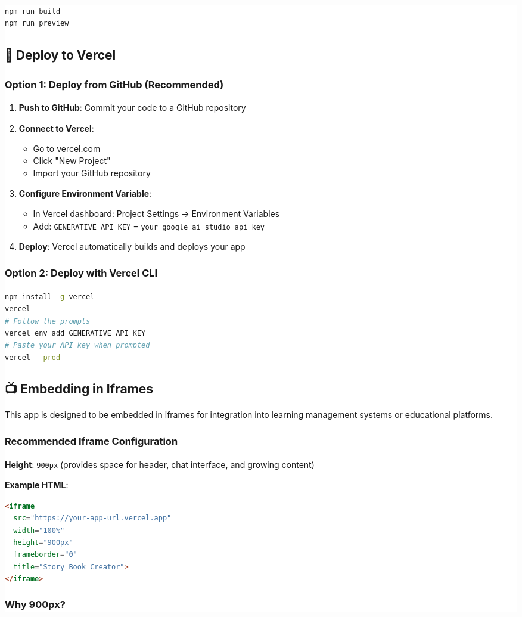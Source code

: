 ```bash
npm run build
npm run preview
```

## 🚀 Deploy to Vercel

### Option 1: Deploy from GitHub (Recommended)

1. **Push to GitHub**: Commit your code to a GitHub repository

2. **Connect to Vercel**:
   - Go to [vercel.com](https://vercel.com)
   - Click "New Project"
   - Import your GitHub repository

3. **Configure Environment Variable**:
   - In Vercel dashboard: Project Settings → Environment Variables
   - Add: `GENERATIVE_API_KEY` = `your_google_ai_studio_api_key`

4. **Deploy**: Vercel automatically builds and deploys your app

### Option 2: Deploy with Vercel CLI

```bash
npm install -g vercel
vercel
# Follow the prompts
vercel env add GENERATIVE_API_KEY
# Paste your API key when prompted
vercel --prod
```

## 📺 Embedding in Iframes

This app is designed to be embedded in iframes for integration into learning management systems or educational platforms.

### Recommended Iframe Configuration

**Height**: `900px` (provides space for header, chat interface, and growing content)

**Example HTML**:
```html
<iframe 
  src="https://your-app-url.vercel.app" 
  width="100%" 
  height="900px" 
  frameborder="0"
  title="Story Book Creator">
</iframe>
```

### Why 900px?

